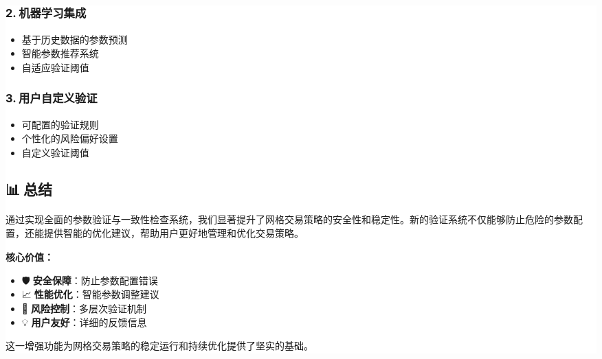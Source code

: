 ### **2. 机器学习集成**
- 基于历史数据的参数预测
- 智能参数推荐系统
- 自适应验证阈值

### **3. 用户自定义验证**
- 可配置的验证规则
- 个性化的风险偏好设置
- 自定义验证阈值

## 📊 **总结**

通过实现全面的参数验证与一致性检查系统，我们显著提升了网格交易策略的安全性和稳定性。新的验证系统不仅能够防止危险的参数配置，还能提供智能的优化建议，帮助用户更好地管理和优化交易策略。

**核心价值：**
- 🛡️ **安全保障**：防止参数配置错误
- 📈 **性能优化**：智能参数调整建议  
- 🎯 **风险控制**：多层次验证机制
- 💡 **用户友好**：详细的反馈信息

这一增强功能为网格交易策略的稳定运行和持续优化提供了坚实的基础。 